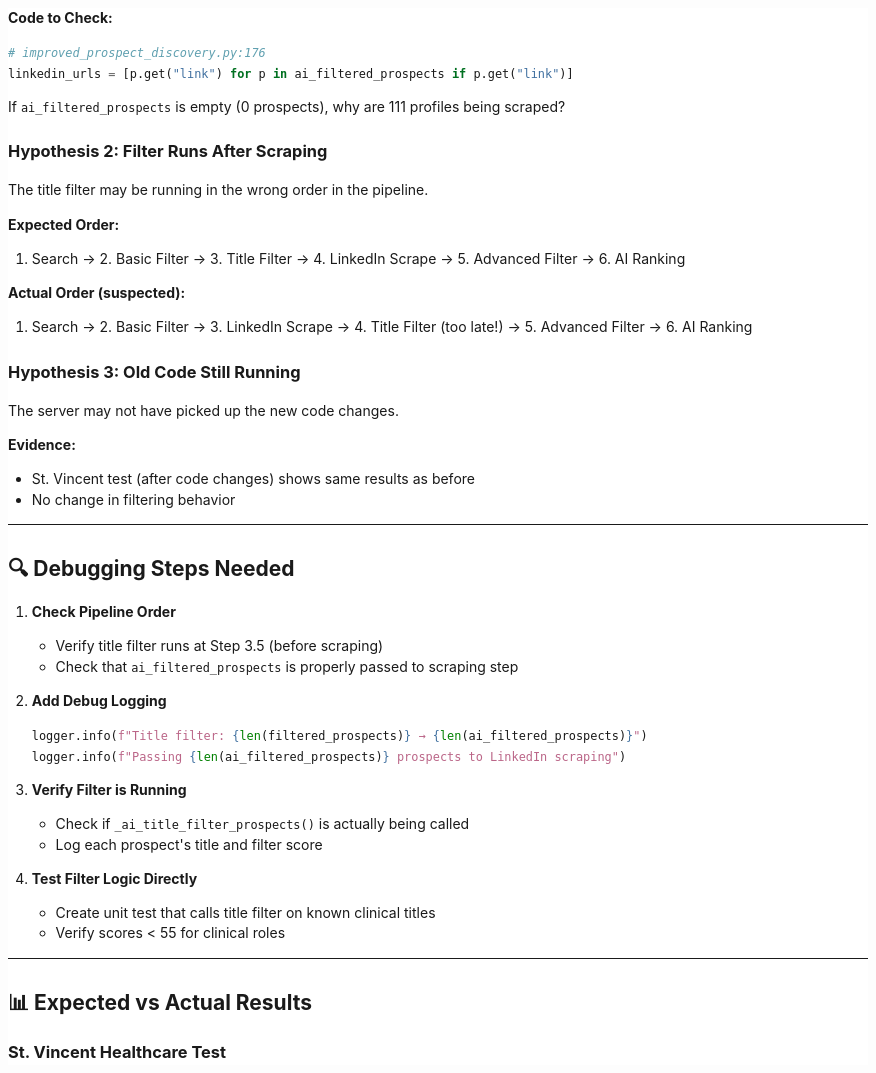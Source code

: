 **Code to Check:**
```python
# improved_prospect_discovery.py:176
linkedin_urls = [p.get("link") for p in ai_filtered_prospects if p.get("link")]
```

If `ai_filtered_prospects` is empty (0 prospects), why are 111 profiles being scraped?

### Hypothesis 2: Filter Runs After Scraping
The title filter may be running in the wrong order in the pipeline.

**Expected Order:**
1. Search → 2. Basic Filter → 3. Title Filter → 4. LinkedIn Scrape → 5. Advanced Filter → 6. AI Ranking

**Actual Order (suspected):**
1. Search → 2. Basic Filter → 3. LinkedIn Scrape → 4. Title Filter (too late!) → 5. Advanced Filter → 6. AI Ranking

### Hypothesis 3: Old Code Still Running
The server may not have picked up the new code changes.

**Evidence:**
- St. Vincent test (after code changes) shows same results as before
- No change in filtering behavior

---

## 🔍 Debugging Steps Needed

1. **Check Pipeline Order**
   - Verify title filter runs at Step 3.5 (before scraping)
   - Check that `ai_filtered_prospects` is properly passed to scraping step

2. **Add Debug Logging**
   ```python
   logger.info(f"Title filter: {len(filtered_prospects)} → {len(ai_filtered_prospects)}")
   logger.info(f"Passing {len(ai_filtered_prospects)} prospects to LinkedIn scraping")
   ```

3. **Verify Filter is Running**
   - Check if `_ai_title_filter_prospects()` is actually being called
   - Log each prospect's title and filter score

4. **Test Filter Logic Directly**
   - Create unit test that calls title filter on known clinical titles
   - Verify scores < 55 for clinical roles

---

## 📊 Expected vs Actual Results

### St. Vincent Healthcare Test
